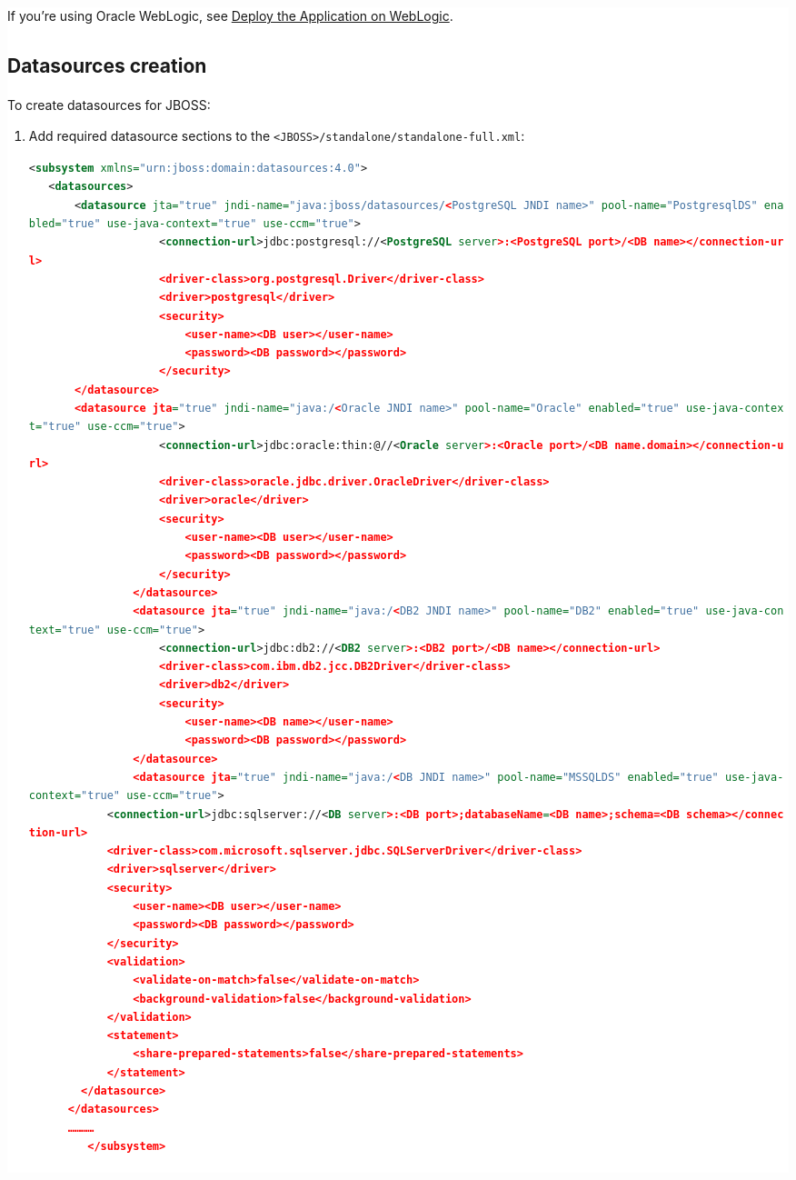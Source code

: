 If you’re using Oracle WebLogic, see [Deploy the Application on WebLogic](#deploy-the-application-on-weblogic).

## Datasources creation	

To create datasources for JBOSS:

1. Add required datasource sections to the `<JBOSS>/standalone/standalone-full.xml`:

    ```xml
    <subsystem xmlns="urn:jboss:domain:datasources:4.0">
       <datasources>
           <datasource jta="true" jndi-name="java:jboss/datasources/<PostgreSQL JNDI name>" pool-name="PostgresqlDS" enabled="true" use-java-context="true" use-ccm="true">
                        <connection-url>jdbc:postgresql://<PostgreSQL server>:<PostgreSQL port>/<DB name></connection-url>
                        <driver-class>org.postgresql.Driver</driver-class>
                        <driver>postgresql</driver>
                        <security>
                            <user-name><DB user></user-name>
                            <password><DB password></password>
                        </security>
           </datasource>
           <datasource jta="true" jndi-name="java:/<Oracle JNDI name>" pool-name="Oracle" enabled="true" use-java-context="true" use-ccm="true">
                        <connection-url>jdbc:oracle:thin:@//<Oracle server>:<Oracle port>/<DB name.domain></connection-url>
                        <driver-class>oracle.jdbc.driver.OracleDriver</driver-class>
                        <driver>oracle</driver>
                        <security>
                            <user-name><DB user></user-name>
                            <password><DB password></password>
                        </security>
                    </datasource>
                    <datasource jta="true" jndi-name="java:/<DB2 JNDI name>" pool-name="DB2" enabled="true" use-java-context="true" use-ccm="true">
                        <connection-url>jdbc:db2://<DB2 server>:<DB2 port>/<DB name></connection-url>
                        <driver-class>com.ibm.db2.jcc.DB2Driver</driver-class>
                        <driver>db2</driver>
                        <security>
                            <user-name><DB name></user-name>
                            <password><DB password></password>
                    </datasource>
                    <datasource jta="true" jndi-name="java:/<DB JNDI name>" pool-name="MSSQLDS" enabled="true" use-java-context="true" use-ccm="true"> 
                <connection-url>jdbc:sqlserver://<DB server>:<DB port>;databaseName=<DB name>;schema=<DB schema></connection-url>
                <driver-class>com.microsoft.sqlserver.jdbc.SQLServerDriver</driver-class>
                <driver>sqlserver</driver>
                <security>
                    <user-name><DB user></user-name>
                    <password><DB password></password>
                </security>
                <validation>               
                    <validate-on-match>false</validate-on-match>
                    <background-validation>false</background-validation>
                </validation>
                <statement>
                    <share-prepared-statements>false</share-prepared-statements>
                </statement>
            </datasource>
          </datasources>
          …………
             </subsystem>
        